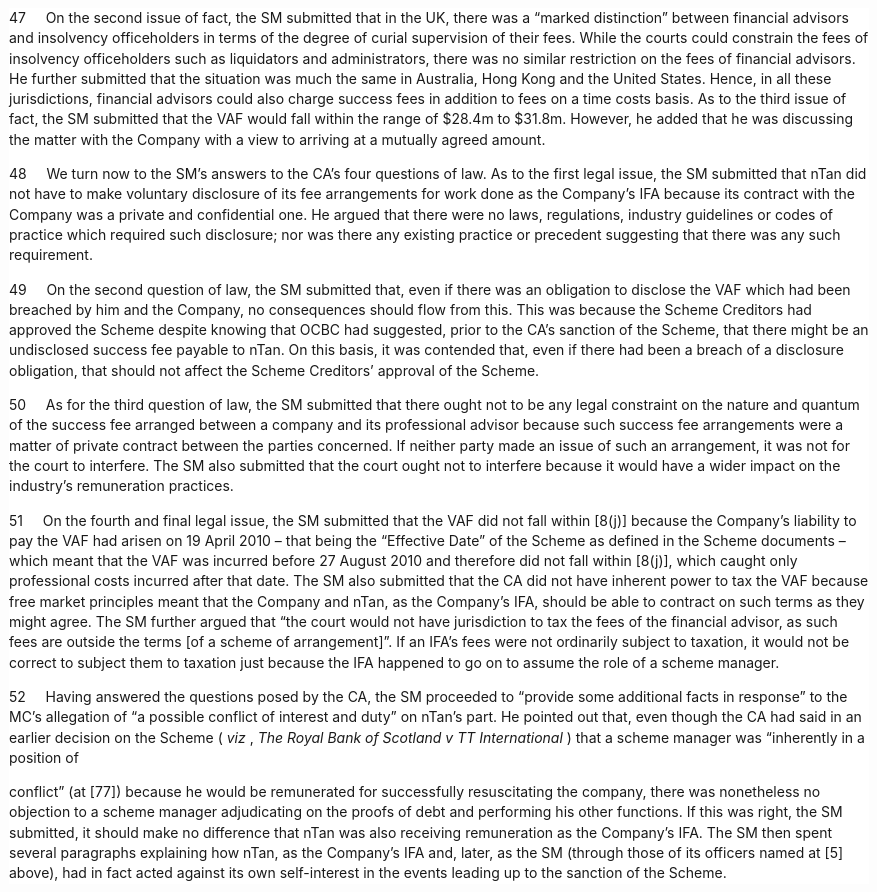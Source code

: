 47     On the second issue of fact, the SM submitted that in the UK, there was a “marked distinction” between financial advisors and insolvency officeholders in terms of the degree of curial supervision of their fees. While the courts could constrain the fees of insolvency officeholders such as liquidators and administrators, there was no similar restriction on the fees of financial advisors. He further submitted that the situation was much the same in Australia, Hong Kong and the United States. Hence, in all these jurisdictions, financial advisors could also charge success fees in addition to fees on a time costs basis. As to the third issue of fact, the SM submitted that the VAF would fall within the range of $28.4m to $31.8m. However, he added that he was discussing the matter with the Company with a view to arriving at a mutually agreed amount. 

48     We turn now to the SM’s answers to the CA’s four questions of law. As to the first legal issue, the SM submitted that nTan did not have to make voluntary disclosure of its fee arrangements for work done as the Company’s IFA because its contract with the Company was a private and confidential one. He argued that there were no laws, regulations, industry guidelines or codes of practice which required such disclosure; nor was there any existing practice or precedent suggesting that there was any such requirement. 

49     On the second question of law, the SM submitted that, even if there was an obligation to disclose the VAF which had been breached by him and the Company, no consequences should flow from this. This was because the Scheme Creditors had approved the Scheme despite knowing that OCBC had suggested, prior to the CA’s sanction of the Scheme, that there might be an undisclosed success fee payable to nTan. On this basis, it was contended that, even if there had been a breach of a disclosure obligation, that should not affect the Scheme Creditors’ approval of the Scheme. 

50     As for the third question of law, the SM submitted that there ought not to be any legal constraint on the nature and quantum of the success fee arranged between a company and its professional advisor because such success fee arrangements were a matter of private contract between the parties concerned. If neither party made an issue of such an arrangement, it was not for the court to interfere. The SM also submitted that the court ought not to interfere because it would have a wider impact on the industry’s remuneration practices. 

51     On the fourth and final legal issue, the SM submitted that the VAF did not fall within [8(j)] because the Company’s liability to pay the VAF had arisen on 19 April 2010 – that being the “Effective Date” of the Scheme as defined in the Scheme documents – which meant that the VAF was incurred before 27 August 2010 and therefore did not fall within [8(j)], which caught only professional costs incurred after that date. The SM also submitted that the CA did not have inherent power to tax the VAF because free market principles meant that the Company and nTan, as the Company’s IFA, should be able to contract on such terms as they might agree. The SM further argued that “the court would not have jurisdiction to tax the fees of the financial advisor, as such fees are outside the terms [of a scheme of arrangement]”. If an IFA’s fees were not ordinarily subject to taxation, it would not be correct to subject them to taxation just because the IFA happened to go on to assume the role of a scheme manager. 

52     Having answered the questions posed by the CA, the SM proceeded to “provide some additional facts in response” to the MC’s allegation of “a possible conflict of interest and duty” on nTan’s part. He pointed out that, even though the CA had said in an earlier decision on the Scheme ( _viz_ , _The Royal Bank of Scotland v TT International_ ) that a scheme manager was “inherently in a position of 


conflict” (at [77]) because he would be remunerated for successfully resuscitating the company, there was nonetheless no objection to a scheme manager adjudicating on the proofs of debt and performing his other functions. If this was right, the SM submitted, it should make no difference that nTan was also receiving remuneration as the Company’s IFA. The SM then spent several paragraphs explaining how nTan, as the Company’s IFA and, later, as the SM (through those of its officers named at [5] above), had in fact acted against its own self-interest in the events leading up to the sanction of the Scheme. 
